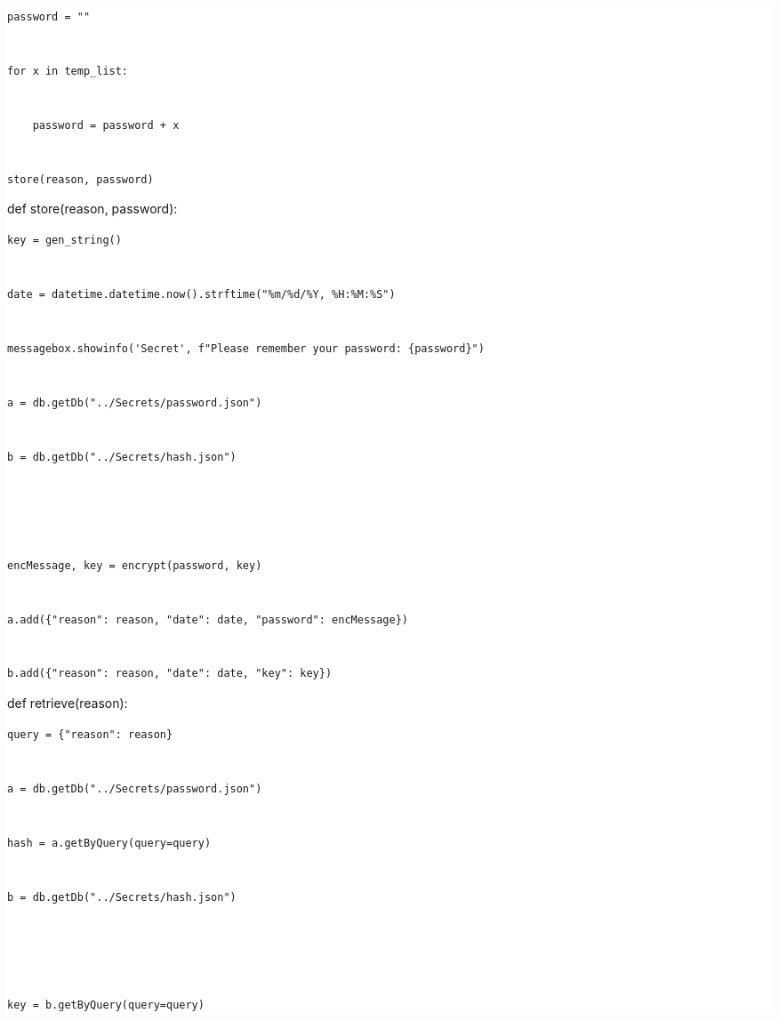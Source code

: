 


    password = ""


    for x in temp_list:


        password = password + x


    store(reason, password)








def store(reason, password):


    key = gen_string()


    date = datetime.datetime.now().strftime("%m/%d/%Y, %H:%M:%S")


    messagebox.showinfo('Secret', f"Please remember your password: {password}")


    a = db.getDb("../Secrets/password.json")


    b = db.getDb("../Secrets/hash.json")





    encMessage, key = encrypt(password, key)


    a.add({"reason": reason, "date": date, "password": encMessage})


    b.add({"reason": reason, "date": date, "key": key})








def retrieve(reason):


    query = {"reason": reason}


    a = db.getDb("../Secrets/password.json")


    hash = a.getByQuery(query=query)


    b = db.getDb("../Secrets/hash.json")





    key = b.getByQuery(query=query)
